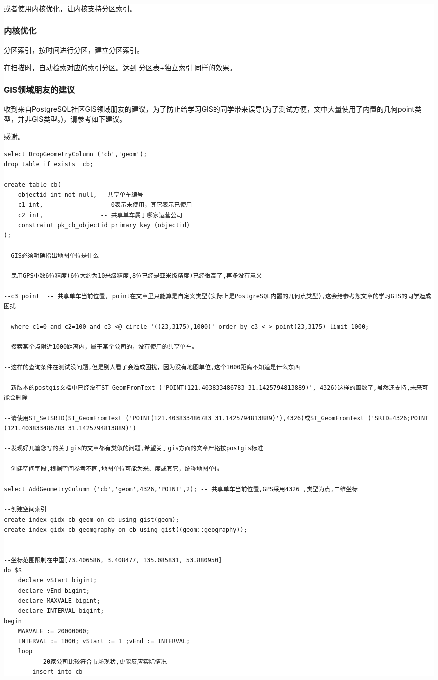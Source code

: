 或者使用内核优化，让内核支持分区索引。  
  
### 内核优化  
分区索引，按时间进行分区，建立分区索引。  
  
在扫描时，自动检索对应的索引分区。达到 分区表+独立索引 同样的效果。  
  
### GIS领域朋友的建议
收到来自PostgreSQL社区GIS领域朋友的建议，为了防止给学习GIS的同学带来误导(为了测试方便，文中大量使用了内置的几何point类型，并非GIS类型。)，请参考如下建议。   
  
感谢。    
    
```
select DropGeometryColumn ('cb','geom');
drop table if exists  cb;

create table cb( 
	objectid int not null, --共享单车编号
	c1 int,                -- 0表示未使用，其它表示已使用  
	c2 int,                -- 共享单车属于哪家运营公司
	constraint pk_cb_objectid primary key (objectid)
);  

--GIS必须明确指出地图单位是什么

--民用GPS小数6位精度(6位大约为10米级精度,8位已经是亚米级精度)已经很高了,再多没有意义

--c3 point  -- 共享单车当前位置, point在文章里只能算是自定义类型(实际上是PostgreSQL内置的几何点类型),这会给参考您文章的学习GIS的同学造成困扰

--where c1=0 and c2=100 and c3 <@ circle '((23,3175),1000)' order by c3 <-> point(23,3175) limit 1000;

--搜索某个点附近1000距离内，属于某个公司的，没有使用的共享单车。

--这样的查询条件在测试没问题,但是别人看了会造成困扰，因为没有地图单位,这个1000距离不知道是什么东西

--新版本的postgis文档中已经没有ST_GeomFromText ('POINT(121.403833486783 31.1425794813889)', 4326)这样的函数了,虽然还支持,未来可能会删除

--请使用ST_SetSRID(ST_GeomFromText ('POINT(121.403833486783 31.1425794813889)'),4326)或ST_GeomFromText ('SRID=4326;POINT(121.403833486783 31.1425794813889)')

--发现好几篇您写的关于gis的文章都有类似的问题,希望关于gis方面的文章严格按postgis标准

--创建空间字段,根据空间参考不同,地图单位可能为米、度或其它，统称地图单位

select AddGeometryColumn ('cb','geom',4326,'POINT',2); -- 共享单车当前位置,GPS采用4326 ,类型为点,二维坐标

--创建空间索引
create index gidx_cb_geom on cb using gist(geom);
create index gidx_cb_geomgraphy on cb using gist((geom::geography));


--坐标范围限制在中国[73.406586, 3.408477, 135.085831, 53.880950]
do $$
	declare vStart bigint;
	declare vEnd bigint;
	declare MAXVALE bigint;
	declare INTERVAL bigint;
begin
	MAXVALE := 20000000;
	INTERVAL := 1000; vStart := 1 ;vEnd := INTERVAL;
	loop		
		-- 20家公司比较符合市场现状,更能反应实际情况
		insert into cb 
```